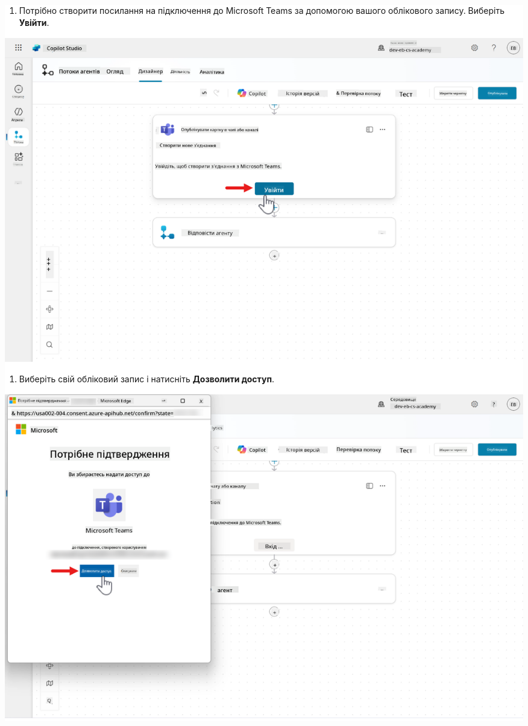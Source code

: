 1. Потрібно створити посилання на підключення до Microsoft Teams за допомогою вашого облікового запису. Виберіть **Увійти**.

![Вибрати Увійти](../../../../../translated_images/3.2_12_SignInToCreateConnectionReference.2297f8b702d71508f1b21a3ed4046df4846dc03b13932a20e5c445403559ac1f.uk.png)

1. Виберіть свій обліковий запис і натисніть **Дозволити доступ**.

![Вибрати Дозволити доступ](../../../../../translated_images/3.2_13_AllowAccess.31cbf82606d75231108bd4f2bfeafffda3cd7e7e760cd46004c2705afe050aaf.uk.png)
